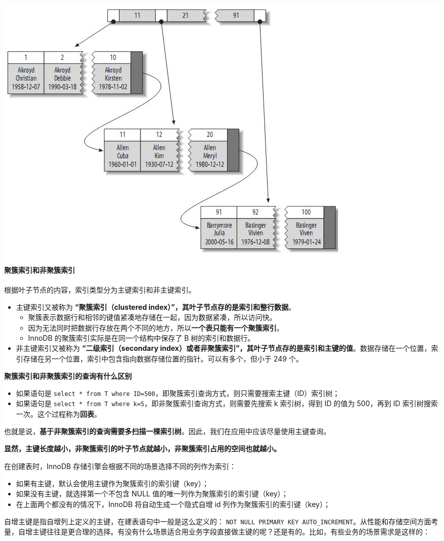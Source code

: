 ![img](img/20200304235424.jpg)

#### 聚簇索引和非聚簇索引

根据叶子节点的内容，索引类型分为主键索引和非主键索引。

- 主键索引又被称为 **“聚簇索引（clustered index）”，其叶子节点存的是索引和整行数据**。
  - 聚簇表示数据行和相邻的键值紧凑地存储在一起，因为数据紧凑，所以访问快。
  - 因为无法同时把数据行存放在两个不同的地方，所以**一个表只能有一个聚簇索引**。
  - InnoDB 的聚簇索引实际是在同一个结构中保存了 B 树的索引和数据行。
- 非主键索引又被称为 **“二级索引（secondary index）或者非聚簇索引”，其叶子节点存的是索引和主键的值**。数据存储在一个位置，索引存储在另一个位置，索引中包含指向数据存储位置的指针。可以有多个，但小于 249 个。

**聚簇索引和非聚簇索引的查询有什么区别**

- 如果语句是 `select * from T where ID=500`，即聚簇索引查询方式，则只需要搜索主键（ID）索引树；
- 如果语句是 `select * from T where k=5`，即非聚簇索引查询方式，则需要先搜索 k 索引树，得到 ID 的值为 500，再到 ID 索引树搜索一次。这个过程称为**回表**。

也就是说，**基于非聚簇索引的查询需要多扫描一棵索引树**。因此，我们在应用中应该尽量使用主键查询。

**显然，主键长度越小，非聚簇索引的叶子节点就越小，非聚簇索引占用的空间也就越小。**

在创建表时，InnoDB 存储引擎会根据不同的场景选择不同的列作为索引：

- 如果有主键，默认会使用主键作为聚簇索引的索引键（key）；
- 如果没有主键，就选择第一个不包含 NULL 值的唯一列作为聚簇索引的索引键（key）；
- 在上面两个都没有的情况下，InnoDB 将自动生成一个隐式自增 id 列作为聚簇索引的索引键（key）；

自增主键是指自增列上定义的主键，在建表语句中一般是这么定义的： `NOT NULL PRIMARY KEY AUTO_INCREMENT`。从性能和存储空间方面考量，自增主键往往是更合理的选择。有没有什么场景适合用业务字段直接做主键的呢？还是有的。比如，有些业务的场景需求是这样的：
